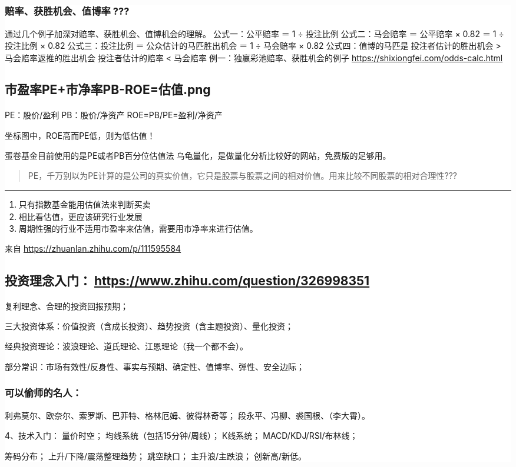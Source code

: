 ### 赔率、获胜机会、值博率 ???
通过几个例子加深对赔率、获胜机会、值博机会的理解。
公式一：公平赔率 ＝ 1 ÷ 投注比例
公式二：马会赔率 ＝ 公平赔率 × 0.82 ＝ 1 ÷ 投注比例 × 0.82
公式三：投注比例 ＝ 公众估计的马匹胜出机会 ＝ 1 ÷ 马会赔率 × 0.82
公式四：值博的马匹是
投注者估计的胜出机会 > 马会赔率返推的胜出机会
投注者估计的赔率 < 马会赔率
例一：独赢彩池赔率、获胜机会的例子 https://shixiongfei.com/odds-calc.html

## 市盈率PE+市净率PB-ROE=估值.png

PE：股价/盈利
PB：股价/净资产
ROE=PB/PE=盈利/净资产

坐标图中，ROE高而PE低，则为低估值！

蛋卷基金目前使用的是PE或者PB百分位估值法
乌龟量化，是做量化分析比较好的网站，免费版的足够用。

> PE，千万别以为PE计算的是公司的真实价值，它只是股票与股票之间的相对价值。用来比较不同股票的相对合理性???

-------------------------------------------------------------------------

1. 只有指数基金能用估值法来判断买卖
2. 相比看估值，更应该研究行业发展
3. 周期性强的行业不适用市盈率来估值，需要用市净率来进行估值。

来自 <https://zhuanlan.zhihu.com/p/111595584> 


## 投资理念入门： https://www.zhihu.com/question/326998351
复利理念、合理的投资回报预期；

三大投资体系：价值投资（含成长投资）、趋势投资（含主题投资）、量化投资；

经典投资理论：波浪理论、道氏理论、江恩理论（我一个都不会）。

部分常识：市场有效性/反身性、事实与预期、确定性、值博率、弹性、安全边际；

### 可以偷师的名人：

利弗莫尔、欧奈尔、索罗斯、巴菲特、格林厄姆、彼得林奇等；
段永平、冯柳、裘国根、（李大霄）。

4、技术入门：
量价时空；
均线系统（包括15分钟/周线）；
K线系统；
MACD/KDJ/RSI/布林线；

筹码分布；
上升/下降/震荡整理趋势；
跳空缺口；
主升浪/主跌浪；
创新高/新低。
